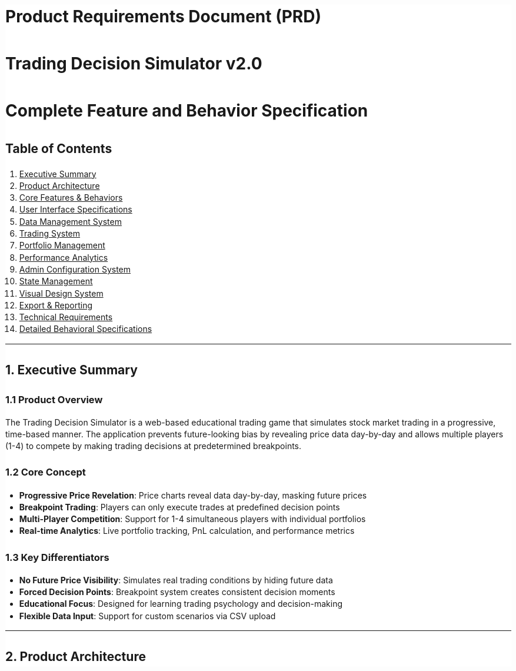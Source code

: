 # Product Requirements Document (PRD)
# Trading Decision Simulator v2.0
# Complete Feature and Behavior Specification

## Table of Contents
1. [Executive Summary](#1-executive-summary)
2. [Product Architecture](#2-product-architecture)
3. [Core Features & Behaviors](#3-core-features--behaviors)
4. [User Interface Specifications](#4-user-interface-specifications)
5. [Data Management System](#5-data-management-system)
6. [Trading System](#6-trading-system)
7. [Portfolio Management](#7-portfolio-management)
8. [Performance Analytics](#8-performance-analytics)
9. [Admin Configuration System](#9-admin-configuration-system)
10. [State Management](#10-state-management)
11. [Visual Design System](#11-visual-design-system)
12. [Export & Reporting](#12-export--reporting)
13. [Technical Requirements](#13-technical-requirements)
14. [Detailed Behavioral Specifications](#14-detailed-behavioral-specifications)

---

## 1. Executive Summary

### 1.1 Product Overview
The Trading Decision Simulator is a web-based educational trading game that simulates stock market trading in a progressive, time-based manner. The application prevents future-looking bias by revealing price data day-by-day and allows multiple players (1-4) to compete by making trading decisions at predetermined breakpoints.

### 1.2 Core Concept
- **Progressive Price Revelation**: Price charts reveal data day-by-day, masking future prices
- **Breakpoint Trading**: Players can only execute trades at predefined decision points
- **Multi-Player Competition**: Support for 1-4 simultaneous players with individual portfolios
- **Real-time Analytics**: Live portfolio tracking, PnL calculation, and performance metrics

### 1.3 Key Differentiators
- **No Future Price Visibility**: Simulates real trading conditions by hiding future data
- **Forced Decision Points**: Breakpoint system creates consistent decision moments
- **Educational Focus**: Designed for learning trading psychology and decision-making
- **Flexible Data Input**: Support for custom scenarios via CSV upload

---

## 2. Product Architecture
